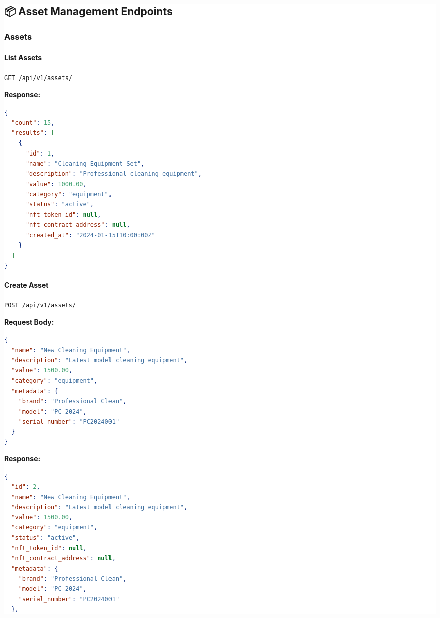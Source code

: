 
## 📦 **Asset Management Endpoints**

### **Assets**

#### **List Assets**
```http
GET /api/v1/assets/
```

**Response:**
```json
{
  "count": 15,
  "results": [
    {
      "id": 1,
      "name": "Cleaning Equipment Set",
      "description": "Professional cleaning equipment",
      "value": 1000.00,
      "category": "equipment",
      "status": "active",
      "nft_token_id": null,
      "nft_contract_address": null,
      "created_at": "2024-01-15T10:00:00Z"
    }
  ]
}
```

#### **Create Asset**
```http
POST /api/v1/assets/
```

**Request Body:**
```json
{
  "name": "New Cleaning Equipment",
  "description": "Latest model cleaning equipment",
  "value": 1500.00,
  "category": "equipment",
  "metadata": {
    "brand": "Professional Clean",
    "model": "PC-2024",
    "serial_number": "PC2024001"
  }
}
```

**Response:**
```json
{
  "id": 2,
  "name": "New Cleaning Equipment",
  "description": "Latest model cleaning equipment",
  "value": 1500.00,
  "category": "equipment",
  "status": "active",
  "nft_token_id": null,
  "nft_contract_address": null,
  "metadata": {
    "brand": "Professional Clean",
    "model": "PC-2024",
    "serial_number": "PC2024001"
  },
```